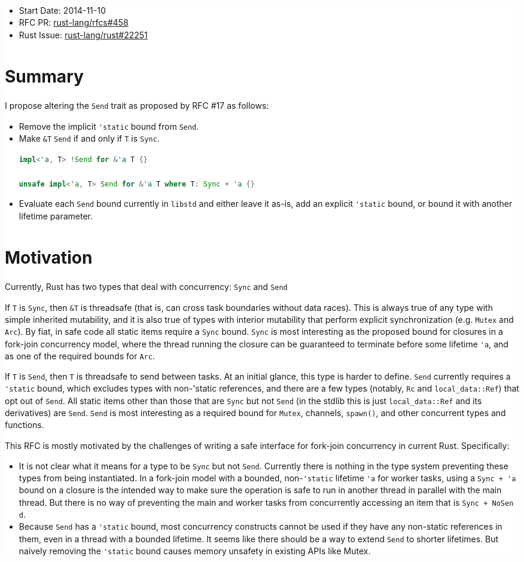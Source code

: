 - Start Date: 2014-11-10
- RFC PR: [rust-lang/rfcs#458](https://github.com/rust-lang/rfcs/pull/458)
- Rust Issue: [rust-lang/rust#22251](https://github.com/rust-lang/rust/issues/22251)

# Summary

I propose altering the `Send` trait as proposed by RFC #17 as
follows:

*   Remove the implicit `'static` bound from `Send`.
*   Make `&T` `Send` if and only if `T` is `Sync`.
    ```rust
    impl<'a, T> !Send for &'a T {}

    unsafe impl<'a, T> Send for &'a T where T: Sync + 'a {}
    ```
*   Evaluate each `Send` bound currently in `libstd` and either leave it as-is, add an
    explicit `'static` bound, or bound it with another lifetime parameter.

# Motivation

Currently, Rust has two types that deal with concurrency: `Sync` and `Send`

If `T` is `Sync`, then `&T` is threadsafe (that is, can cross task boundaries without
data races).  This is always true of any type with simple inherited mutability, and it is also true
of types with interior mutability that perform explicit synchronization (e.g. `Mutex` and
`Arc`).  By fiat, in safe code all static items require a `Sync` bound.  `Sync` is most
interesting as the proposed bound for closures in a fork-join concurrency model, where the thread
running the closure can be guaranteed to terminate before some lifetime `'a`, and as one of the
required bounds for `Arc`.

If `T` is `Send`, then `T` is threadsafe to send between tasks.  At an initial glance,
this type is harder to define.  `Send` currently requires a `'static` bound, which excludes
types with non-'static references, and there are a few types (notably, `Rc` and
`local_data::Ref`) that opt out of `Send`.  All static items other than those that are
`Sync` but not `Send` (in the stdlib this is just `local_data::Ref` and its derivatives)
are `Send`.  `Send` is most interesting as a required bound for `Mutex`, channels, `spawn()`, and
other concurrent types and functions.

This RFC is mostly motivated by the challenges of writing a safe interface for fork-join concurrency
in current Rust.  Specifically:

*   It is not clear what it means for a type to be `Sync` but not `Send`.  Currently there
    is nothing in the type system preventing these types from being instantiated.  In a fork-join
    model with a bounded, non-`'static` lifetime `'a` for worker tasks, using a
    `Sync + 'a` bound on a closure is the intended way to make sure the operation is safe to run
    in another thread in parallel with the main thread.  But there is no way of preventing the main
    and worker tasks from concurrently accessing an item that is `Sync + NoSend`.
*   Because `Send` has a `'static` bound, most concurrency constructs cannot be used if they have any non-static references in them, even in a thread with a bounded lifetime.  It seems like there should be a way to extend `Send` to shorter lifetimes.  But
    naively removing the `'static` bound causes memory unsafety in existing APIs like Mutex.
